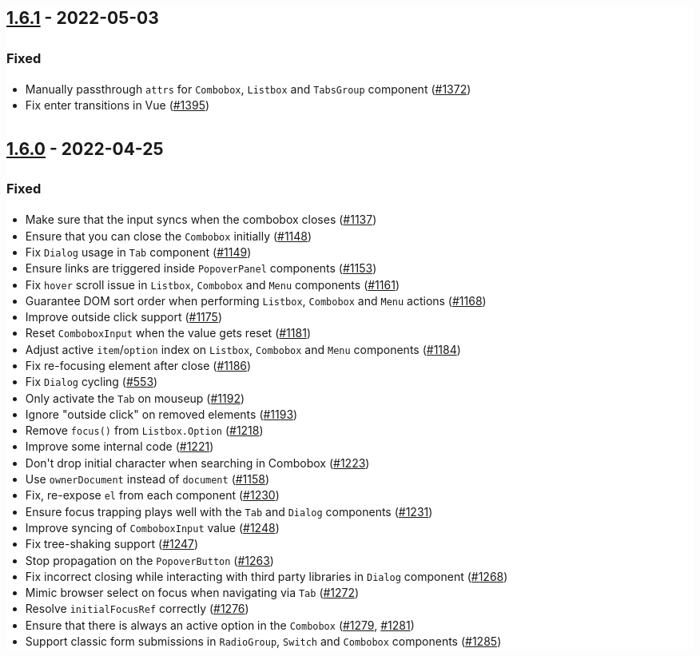 ## [1.6.1] - 2022-05-03

### Fixed

- Manually passthrough `attrs` for `Combobox`, `Listbox` and `TabsGroup` component ([#1372](https://github.com/tailwindlabs/headlessui/pull/1372))
- Fix enter transitions in Vue ([#1395](https://github.com/tailwindlabs/headlessui/pull/1395))

## [1.6.0] - 2022-04-25

### Fixed

- Make sure that the input syncs when the combobox closes ([#1137](https://github.com/tailwindlabs/headlessui/pull/1137))
- Ensure that you can close the `Combobox` initially ([#1148](https://github.com/tailwindlabs/headlessui/pull/1148))
- Fix `Dialog` usage in `Tab` component ([#1149](https://github.com/tailwindlabs/headlessui/pull/1149))
- Ensure links are triggered inside `PopoverPanel` components ([#1153](https://github.com/tailwindlabs/headlessui/pull/1153))
- Fix `hover` scroll issue in `Listbox`, `Combobox` and `Menu` components ([#1161](https://github.com/tailwindlabs/headlessui/pull/1161))
- Guarantee DOM sort order when performing `Listbox`, `Combobox` and `Menu` actions ([#1168](https://github.com/tailwindlabs/headlessui/pull/1168))
- Improve outside click support ([#1175](https://github.com/tailwindlabs/headlessui/pull/1175))
- Reset `ComboboxInput` when the value gets reset ([#1181](https://github.com/tailwindlabs/headlessui/pull/1181))
- Adjust active `item`/`option` index on `Listbox`, `Combobox` and `Menu` components ([#1184](https://github.com/tailwindlabs/headlessui/pull/1184))
- Fix re-focusing element after close ([#1186](https://github.com/tailwindlabs/headlessui/pull/1186))
- Fix `Dialog` cycling ([#553](https://github.com/tailwindlabs/headlessui/pull/553))
- Only activate the `Tab` on mouseup ([#1192](https://github.com/tailwindlabs/headlessui/pull/1192))
- Ignore "outside click" on removed elements ([#1193](https://github.com/tailwindlabs/headlessui/pull/1193))
- Remove `focus()` from `Listbox.Option` ([#1218](https://github.com/tailwindlabs/headlessui/pull/1218))
- Improve some internal code ([#1221](https://github.com/tailwindlabs/headlessui/pull/1221))
- Don't drop initial character when searching in Combobox ([#1223](https://github.com/tailwindlabs/headlessui/pull/1223))
- Use `ownerDocument` instead of `document` ([#1158](https://github.com/tailwindlabs/headlessui/pull/1158))
- Fix, re-expose `el` from each component ([#1230](https://github.com/tailwindlabs/headlessui/pull/1230))
- Ensure focus trapping plays well with the `Tab` and `Dialog` components ([#1231](https://github.com/tailwindlabs/headlessui/pull/1231))
- Improve syncing of `ComboboxInput` value ([#1248](https://github.com/tailwindlabs/headlessui/pull/1248))
- Fix tree-shaking support ([#1247](https://github.com/tailwindlabs/headlessui/pull/1247))
- Stop propagation on the `PopoverButton` ([#1263](https://github.com/tailwindlabs/headlessui/pull/1263))
- Fix incorrect closing while interacting with third party libraries in `Dialog` component ([#1268](https://github.com/tailwindlabs/headlessui/pull/1268))
- Mimic browser select on focus when navigating via `Tab` ([#1272](https://github.com/tailwindlabs/headlessui/pull/1272))
- Resolve `initialFocusRef` correctly ([#1276](https://github.com/tailwindlabs/headlessui/pull/1276))
- Ensure that there is always an active option in the `Combobox` ([#1279](https://github.com/tailwindlabs/headlessui/pull/1279), [#1281](https://github.com/tailwindlabs/headlessui/pull/1281))
- Support classic form submissions in `RadioGroup`, `Switch` and `Combobox` components ([#1285](https://github.com/tailwindlabs/headlessui/pull/1285))

[unreleased]: https://github.com/tailwindlabs/headlessui/compare/@headlessui/vue@v1.6.7...HEAD
[1.6.7]: https://github.com/tailwindlabs/headlessui/compare/@headlessui/vue@v1.6.6...v1.6.7
[1.6.6]: https://github.com/tailwindlabs/headlessui/compare/@headlessui/vue@v1.6.5...v1.6.6
[1.6.5]: https://github.com/tailwindlabs/headlessui/compare/@headlessui/vue@v1.6.4...v1.6.5
[1.6.4]: https://github.com/tailwindlabs/headlessui/compare/@headlessui/vue@v1.6.3...v1.6.4
[1.6.3]: https://github.com/tailwindlabs/headlessui/compare/@headlessui/vue@v1.6.2...@headlessui/vue@v1.6.3
[1.6.2]: https://github.com/tailwindlabs/headlessui/compare/@headlessui/vue@v1.6.1...@headlessui/vue@v1.6.2
[1.6.1]: https://github.com/tailwindlabs/headlessui/compare/@headlessui/vue@v1.6.0...@headlessui/vue@v1.6.1
[1.6.0]: https://github.com/tailwindlabs/headlessui/compare/@headlessui/vue@v1.5.0...@headlessui/vue@v1.6.0
[1.5.0]: https://github.com/tailwindlabs/headlessui/compare/@headlessui/vue@v1.4.3...@headlessui/vue@v1.5.0
[1.4.3]: https://github.com/tailwindlabs/headlessui/compare/@headlessui/vue@v1.4.2...@headlessui/vue@v1.4.3
[1.4.2]: https://github.com/tailwindlabs/headlessui/compare/@headlessui/vue@v1.4.1...@headlessui/vue@v1.4.2
[1.4.1]: https://github.com/tailwindlabs/headlessui/compare/@headlessui/vue@v1.4.0...@headlessui/vue@v1.4.1
[1.4.0]: https://github.com/tailwindlabs/headlessui/compare/@headlessui/vue@v1.3.0...@headlessui/vue@v1.4.0
[1.3.0]: https://github.com/tailwindlabs/headlessui/compare/@headlessui/vue@v1.2.0...@headlessui/vue@v1.3.0
[1.2.0]: https://github.com/tailwindlabs/headlessui/compare/@headlessui/vue@v1.1.1...@headlessui/vue@v1.2.0
[1.1.1]: https://github.com/tailwindlabs/headlessui/compare/@headlessui/vue@v1.1.0...@headlessui/vue@v1.1.1
[1.1.0]: https://github.com/tailwindlabs/headlessui/compare/@headlessui/vue@v1.0.0...@headlessui/vue@v1.1.0
[1.0.0]: https://github.com/tailwindlabs/headlessui/compare/@headlessui/vue@v0.3.1...@headlessui/vue@v1.0.0
[0.3.1]: https://github.com/tailwindlabs/headlessui/compare/@headlessui/vue@v0.3.0...@headlessui/vue@v0.3.1
[0.3.0]: https://github.com/tailwindlabs/headlessui/compare/@headlessui/vue@v0.2.0...@headlessui/vue@v0.3.0
[0.2.0]: https://github.com/tailwindlabs/headlessui/compare/@headlessui/vue@v0.1.3...@headlessui/vue@v0.2.0
[0.1.3]: https://github.com/tailwindlabs/headlessui/compare/@headlessui/vue@v0.1.2...@headlessui/vue@v0.1.3
[0.1.2]: https://github.com/tailwindlabs/headlessui/compare/@headlessui/vue@v0.1.1...@headlessui/vue@v0.1.2
[0.1.1]: https://github.com/tailwindlabs/headlessui/releases/tag/@headlessui/vue@v0.1.1